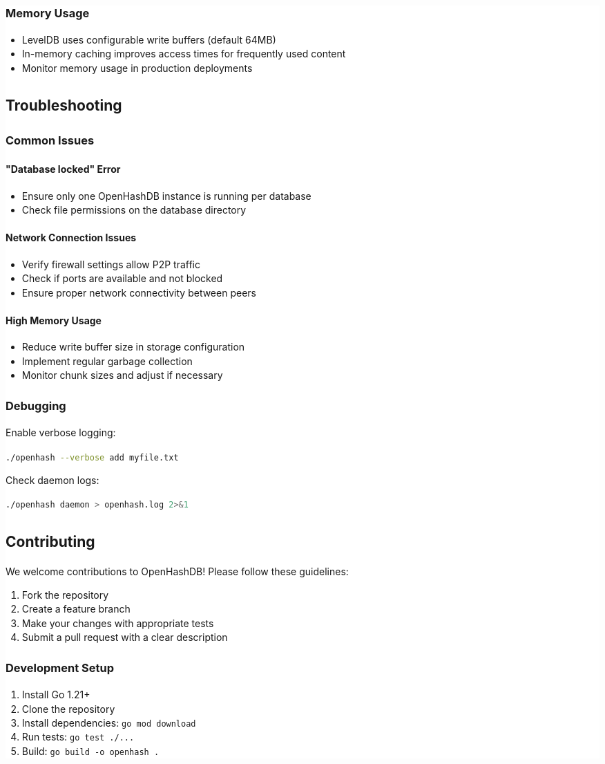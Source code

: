 ### Memory Usage

- LevelDB uses configurable write buffers (default 64MB)
- In-memory caching improves access times for frequently used content
- Monitor memory usage in production deployments

## Troubleshooting

### Common Issues

#### "Database locked" Error
- Ensure only one OpenHashDB instance is running per database
- Check file permissions on the database directory

#### Network Connection Issues
- Verify firewall settings allow P2P traffic
- Check if ports are available and not blocked
- Ensure proper network connectivity between peers

#### High Memory Usage
- Reduce write buffer size in storage configuration
- Implement regular garbage collection
- Monitor chunk sizes and adjust if necessary

### Debugging

Enable verbose logging:
```bash
./openhash --verbose add myfile.txt
```

Check daemon logs:
```bash
./openhash daemon > openhash.log 2>&1
```

## Contributing

We welcome contributions to OpenHashDB! Please follow these guidelines:

1. Fork the repository
2. Create a feature branch
3. Make your changes with appropriate tests
4. Submit a pull request with a clear description

### Development Setup

1. Install Go 1.21+
2. Clone the repository
3. Install dependencies: `go mod download`
4. Run tests: `go test ./...`
5. Build: `go build -o openhash .`

